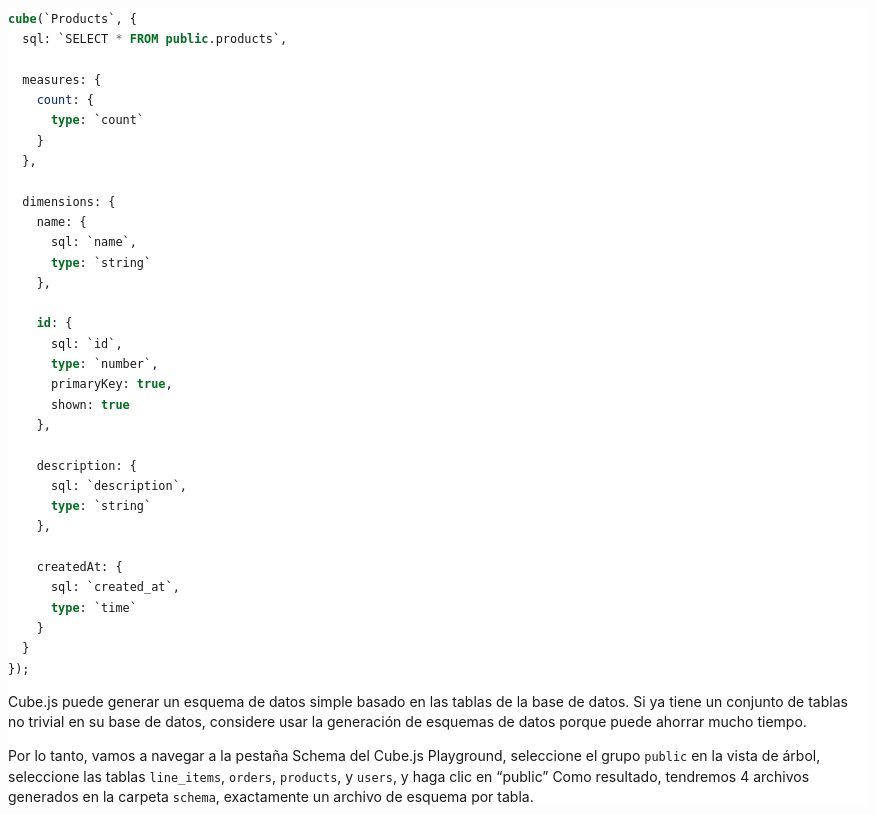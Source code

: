 ```sql
cube(`Products`, {
  sql: `SELECT * FROM public.products`,

  measures: {
    count: {
      type: `count`
    }
  },

  dimensions: {
    name: {
      sql: `name`,
      type: `string`
    },

    id: {
      sql: `id`,
      type: `number`,
      primaryKey: true,
      shown: true
    },

    description: {
      sql: `description`,
      type: `string`
    },

    createdAt: {
      sql: `created_at`,
      type: `time`
    }
  }
});
```

Cube.js puede generar un esquema de datos simple basado en las tablas de la base de datos. Si ya tiene un conjunto de tablas no trivial en su base de datos, considere usar la generación de esquemas de datos porque puede ahorrar mucho tiempo.

Por lo tanto, vamos a navegar a la pestaña Schema del Cube.js Playground, seleccione el grupo `public` en la vista de árbol, seleccione las tablas `line_items`, `orders`, `products`, y `users`, y haga clic en “public” Como resultado, tendremos 4 archivos generados en la carpeta `schema`, exactamente un archivo de esquema por tabla.
